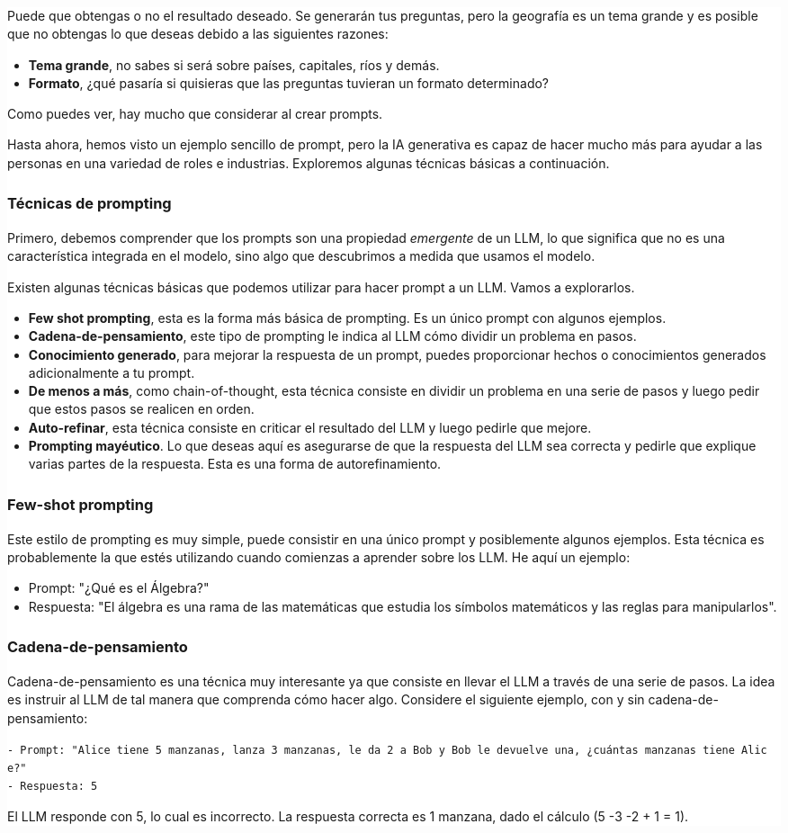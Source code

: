 Puede que obtengas o no el resultado deseado. Se generarán tus preguntas, pero la geografía es un tema grande y es posible que no obtengas lo que deseas debido a las siguientes razones:

- **Tema grande**, no sabes si será sobre países, capitales, ríos y demás.
- **Formato**, ¿qué pasaría si quisieras que las preguntas tuvieran un formato determinado?

Como puedes ver, hay mucho que considerar al crear prompts.

Hasta ahora, hemos visto un ejemplo sencillo de prompt, pero la IA generativa es capaz de hacer mucho más para ayudar a las personas en una variedad de roles e industrias. Exploremos algunas técnicas básicas a continuación.

### Técnicas de prompting

Primero, debemos comprender que los prompts son una propiedad _emergente_ de un LLM, lo que significa que no es una característica integrada en el modelo, sino algo que descubrimos a medida que usamos el modelo.

Existen algunas técnicas básicas que podemos utilizar para hacer prompt a un LLM. Vamos a explorarlos.

- **Few shot prompting**, esta es la forma más básica de prompting. Es un único prompt con algunos ejemplos.
- **Cadena-de-pensamiento**, este tipo de prompting le indica al LLM cómo dividir un problema en pasos.
- **Conocimiento generado**, para mejorar la respuesta de un prompt, puedes proporcionar hechos o conocimientos generados adicionalmente a tu prompt.
- **De menos a más**, como chain-of-thought, esta técnica consiste en dividir un problema en una serie de pasos y luego pedir que estos pasos se realicen en orden.
- **Auto-refinar**, esta técnica consiste en criticar el resultado del LLM y luego pedirle que mejore.
- **Prompting mayéutico**. Lo que deseas aquí es asegurarse de que la respuesta del LLM sea correcta y pedirle que explique varias partes de la respuesta. Esta es una forma de autorefinamiento.

### Few-shot prompting

Este estilo de prompting es muy simple, puede consistir en una único prompt y posiblemente algunos ejemplos. Esta técnica es probablemente la que estés utilizando cuando comienzas a aprender sobre los LLM. He aquí un ejemplo:

- Prompt: "¿Qué es el Álgebra?"
- Respuesta: "El álgebra es una rama de las matemáticas que estudia los símbolos matemáticos y las reglas para manipularlos".

### Cadena-de-pensamiento

Cadena-de-pensamiento es una técnica muy interesante ya que consiste en llevar el LLM a través de una serie de pasos. La idea es instruir al LLM de tal manera que comprenda cómo hacer algo. Considere el siguiente ejemplo, con y sin cadena-de-pensamiento:

    - Prompt: "Alice tiene 5 manzanas, lanza 3 manzanas, le da 2 a Bob y Bob le devuelve una, ¿cuántas manzanas tiene Alice?"
    - Respuesta: 5

El LLM responde con 5, lo cual es incorrecto. La respuesta correcta es 1 manzana, dado el cálculo (5 -3 -2 + 1 = 1).
